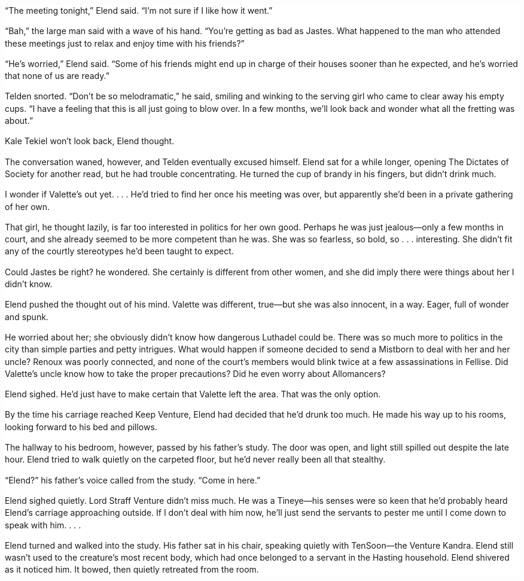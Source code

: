 “The meeting tonight,” Elend said. “I’m not sure if I like how it went.”

“Bah,” the large man said with a wave of his hand. “You’re getting as bad as Jastes. What happened to the man who attended these meetings just to relax and enjoy time with his friends?”

“He’s worried,” Elend said. “Some of his friends might end up in charge of their houses sooner than he expected, and he’s worried that none of us are ready.”

Telden snorted. “Don’t be so melodramatic,” he said, smiling and winking to the serving girl who came to clear away his empty cups. “I have a feeling that this is all just going to blow over. In a few months, we’ll look back and wonder what all the fretting was about.”

Kale Tekiel won’t look back, Elend thought.

The conversation waned, however, and Telden eventually excused himself. Elend sat for a while longer, opening The Dictates of Society for another read, but he had trouble concentrating. He turned the cup of brandy in his fingers, but didn’t drink much.

I wonder if Valette’s out yet. . . . He’d tried to find her once his meeting was over, but apparently she’d been in a private gathering of her own.

That girl, he thought lazily, is far too interested in politics for her own good. Perhaps he was just jealous—only a few months in court, and she already seemed to be more competent than he was. She was so fearless, so bold, so . . . interesting. She didn’t fit any of the courtly stereotypes he’d been taught to expect.

Could Jastes be right? he wondered. She certainly is different from other women, and she did imply there were things about her I didn’t know.

Elend pushed the thought out of his mind. Valette was different, true—but she was also innocent, in a way. Eager, full of wonder and spunk.

He worried about her; she obviously didn’t know how dangerous Luthadel could be. There was so much more to politics in the city than simple parties and petty intrigues. What would happen if someone decided to send a Mistborn to deal with her and her uncle? Renoux was poorly connected, and none of the court’s members would blink twice at a few assassinations in Fellise. Did Valette’s uncle know how to take the proper precautions? Did he even worry about Allomancers?

Elend sighed. He’d just have to make certain that Valette left the area. That was the only option.



By the time his carriage reached Keep Venture, Elend had decided that he’d drunk too much. He made his way up to his rooms, looking forward to his bed and pillows.

The hallway to his bedroom, however, passed by his father’s study. The door was open, and light still spilled out despite the late hour. Elend tried to walk quietly on the carpeted floor, but he’d never really been all that stealthy.

“Elend?” his father’s voice called from the study. “Come in here.”

Elend sighed quietly. Lord Straff Venture didn’t miss much. He was a Tineye—his senses were so keen that he’d probably heard Elend’s carriage approaching outside. If I don’t deal with him now, he’ll just send the servants to pester me until I come down to speak with him. . . .

Elend turned and walked into the study. His father sat in his chair, speaking quietly with TenSoon—the Venture Kandra. Elend still wasn’t used to the creature’s most recent body, which had once belonged to a servant in the Hasting household. Elend shivered as it noticed him. It bowed, then quietly retreated from the room.
